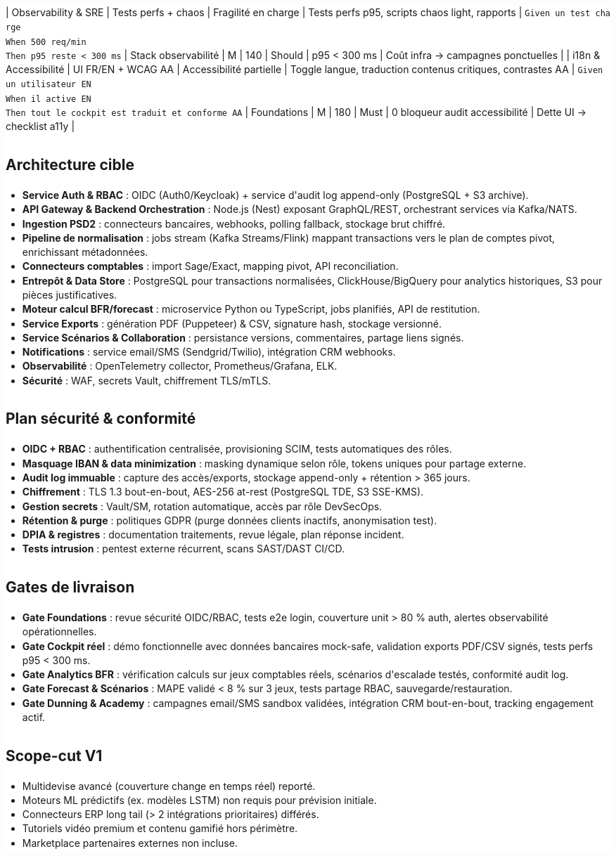| Observability & SRE | Tests perfs + chaos | Fragilité en charge | Tests perfs p95, scripts chaos light, rapports | `Given un test charge`<br>`When 500 req/min`<br>`Then p95 reste < 300 ms` | Stack observabilité | M | 140 | Should | p95 < 300 ms | Coût infra → campagnes ponctuelles |
| i18n & Accessibilité | UI FR/EN + WCAG AA | Accessibilité partielle | Toggle langue, traduction contenus critiques, contrastes AA | `Given un utilisateur EN`<br>`When il active EN`<br>`Then tout le cockpit est traduit et conforme AA` | Foundations | M | 180 | Must | 0 bloqueur audit accessibilité | Dette UI → checklist a11y |

## Architecture cible
- **Service Auth & RBAC** : OIDC (Auth0/Keycloak) + service d'audit log append-only (PostgreSQL + S3 archive).
- **API Gateway & Backend Orchestration** : Node.js (Nest) exposant GraphQL/REST, orchestrant services via Kafka/NATS.
- **Ingestion PSD2** : connecteurs bancaires, webhooks, polling fallback, stockage brut chiffré.
- **Pipeline de normalisation** : jobs stream (Kafka Streams/Flink) mappant transactions vers le plan de comptes pivot, enrichissant métadonnées.
- **Connecteurs comptables** : import Sage/Exact, mapping pivot, API reconciliation.
- **Entrepôt & Data Store** : PostgreSQL pour transactions normalisées, ClickHouse/BigQuery pour analytics historiques, S3 pour pièces justificatives.
- **Moteur calcul BFR/forecast** : microservice Python ou TypeScript, jobs planifiés, API de restitution.
- **Service Exports** : génération PDF (Puppeteer) & CSV, signature hash, stockage versionné.
- **Service Scénarios & Collaboration** : persistance versions, commentaires, partage liens signés.
- **Notifications** : service email/SMS (Sendgrid/Twilio), intégration CRM webhooks.
- **Observabilité** : OpenTelemetry collector, Prometheus/Grafana, ELK.
- **Sécurité** : WAF, secrets Vault, chiffrement TLS/mTLS.

## Plan sécurité & conformité
- **OIDC + RBAC** : authentification centralisée, provisioning SCIM, tests automatiques des rôles.
- **Masquage IBAN & data minimization** : masking dynamique selon rôle, tokens uniques pour partage externe.
- **Audit log immuable** : capture des accès/exports, stockage append-only + rétention > 365 jours.
- **Chiffrement** : TLS 1.3 bout-en-bout, AES-256 at-rest (PostgreSQL TDE, S3 SSE-KMS).
- **Gestion secrets** : Vault/SM, rotation automatique, accès par rôle DevSecOps.
- **Rétention & purge** : politiques GDPR (purge données clients inactifs, anonymisation test).
- **DPIA & registres** : documentation traitements, revue légale, plan réponse incident.
- **Tests intrusion** : pentest externe récurrent, scans SAST/DAST CI/CD.

## Gates de livraison
- **Gate Foundations** : revue sécurité OIDC/RBAC, tests e2e login, couverture unit > 80 % auth, alertes observabilité opérationnelles.
- **Gate Cockpit réel** : démo fonctionnelle avec données bancaires mock-safe, validation exports PDF/CSV signés, tests perfs p95 < 300 ms.
- **Gate Analytics BFR** : vérification calculs sur jeux comptables réels, scénarios d'escalade testés, conformité audit log.
- **Gate Forecast & Scénarios** : MAPE validé < 8 % sur 3 jeux, tests partage RBAC, sauvegarde/restauration.
- **Gate Dunning & Academy** : campagnes email/SMS sandbox validées, intégration CRM bout-en-bout, tracking engagement actif.

## Scope-cut V1
- Multidevise avancé (couverture change en temps réel) reporté.
- Moteurs ML prédictifs (ex. modèles LSTM) non requis pour prévision initiale.
- Connecteurs ERP long tail (> 2 intégrations prioritaires) différés.
- Tutoriels vidéo premium et contenu gamifié hors périmètre.
- Marketplace partenaires externes non incluse.
